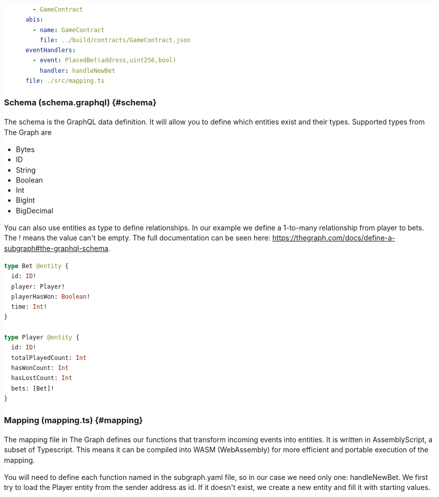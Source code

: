 ```yaml
        - GameContract
      abis:
        - name: GameContract
          file: ../build/contracts/GameContract.json
      eventHandlers:
        - event: PlacedBet(address,uint256,bool)
          handler: handleNewBet
      file: ./src/mapping.ts
```

### Schema (schema.graphql) {#schema}

The schema is the GraphQL data definition. It will allow you to define which entities exist and their types. Supported types from The Graph are

- Bytes
- ID
- String
- Boolean
- Int
- BigInt
- BigDecimal

You can also use entities as type to define relationships. In our example we define a 1-to-many relationship from player to bets. The ! means the value can't be empty. The full documentation can be seen here: https://thegraph.com/docs/define-a-subgraph#the-graphql-schema.

```graphql
type Bet @entity {
  id: ID!
  player: Player!
  playerHasWon: Boolean!
  time: Int!
}

type Player @entity {
  id: ID!
  totalPlayedCount: Int
  hasWonCount: Int
  hasLostCount: Int
  bets: [Bet]!
}
```

### Mapping (mapping.ts) {#mapping}

The mapping file in The Graph defines our functions that transform incoming events into entities. It is written in AssemblyScript, a subset of Typescript. This means it can be compiled into WASM (WebAssembly) for more efficient and portable execution of the mapping.

You will need to define each function named in the subgraph.yaml file, so in our case we need only one: handleNewBet. We first try to load the Player entity from the sender address as id. If it doesn't exist, we create a new entity and fill it with starting values.
